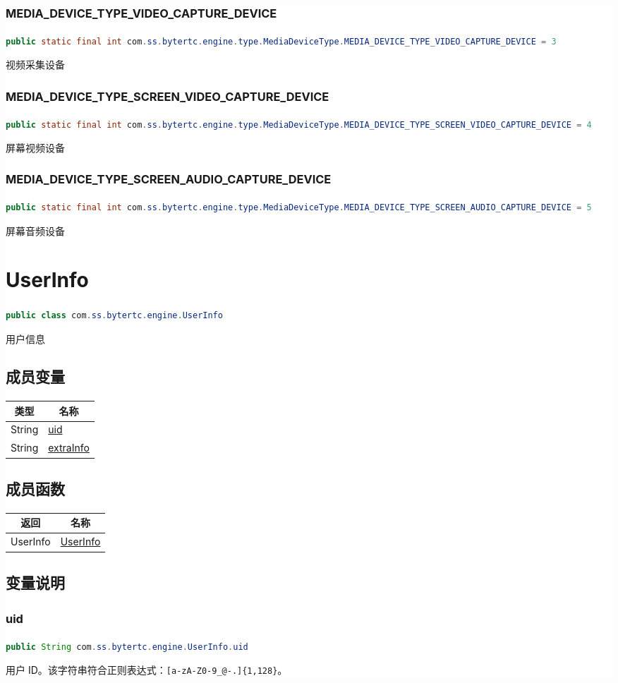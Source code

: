 <span id="MediaDeviceType-media_device_type_video_capture_device"></span>
### MEDIA_DEVICE_TYPE_VIDEO_CAPTURE_DEVICE
```java
public static final int com.ss.bytertc.engine.type.MediaDeviceType.MEDIA_DEVICE_TYPE_VIDEO_CAPTURE_DEVICE = 3
```
视频采集设备


<span id="MediaDeviceType-media_device_type_screen_video_capture_device"></span>
### MEDIA_DEVICE_TYPE_SCREEN_VIDEO_CAPTURE_DEVICE
```java
public static final int com.ss.bytertc.engine.type.MediaDeviceType.MEDIA_DEVICE_TYPE_SCREEN_VIDEO_CAPTURE_DEVICE = 4
```
屏幕视频设备


<span id="MediaDeviceType-media_device_type_screen_audio_capture_device"></span>
### MEDIA_DEVICE_TYPE_SCREEN_AUDIO_CAPTURE_DEVICE
```java
public static final int com.ss.bytertc.engine.type.MediaDeviceType.MEDIA_DEVICE_TYPE_SCREEN_AUDIO_CAPTURE_DEVICE = 5
```
屏幕音频设备


<span id="UserInfo"></span>
# UserInfo
```java
public class com.ss.bytertc.engine.UserInfo
```
用户信息


## 成员变量
| 类型 | 名称 |
| --- | --- |
| String | [uid](#UserInfo-uid) |
| String | [extraInfo](#UserInfo-extrainfo) |

## 成员函数
| 返回 | 名称 |
| --- | --- |
| UserInfo | [UserInfo](#UserInfo-userinfo) |

## 变量说明
<span id="UserInfo-uid"></span>
### uid
```java
public String com.ss.bytertc.engine.UserInfo.uid
```
用户 ID。该字符串符合正则表达式：`[a-zA-Z0-9_@-.]{1,128}`。
